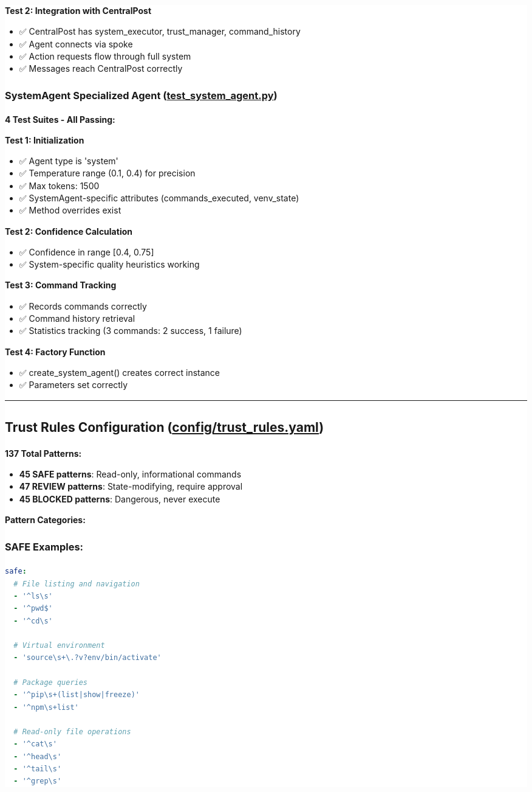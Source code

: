 **Test 2: Integration with CentralPost**
- ✅ CentralPost has system_executor, trust_manager, command_history
- ✅ Agent connects via spoke
- ✅ Action requests flow through full system
- ✅ Messages reach CentralPost correctly

### SystemAgent Specialized Agent ([test_system_agent.py](test_system_agent.py))

**4 Test Suites - All Passing:**

**Test 1: Initialization**
- ✅ Agent type is 'system'
- ✅ Temperature range (0.1, 0.4) for precision
- ✅ Max tokens: 1500
- ✅ SystemAgent-specific attributes (commands_executed, venv_state)
- ✅ Method overrides exist

**Test 2: Confidence Calculation**
- ✅ Confidence in range [0.4, 0.75]
- ✅ System-specific quality heuristics working

**Test 3: Command Tracking**
- ✅ Records commands correctly
- ✅ Command history retrieval
- ✅ Statistics tracking (3 commands: 2 success, 1 failure)

**Test 4: Factory Function**
- ✅ create_system_agent() creates correct instance
- ✅ Parameters set correctly

---

## Trust Rules Configuration ([config/trust_rules.yaml](config/trust_rules.yaml))

**137 Total Patterns:**
- **45 SAFE patterns**: Read-only, informational commands
- **47 REVIEW patterns**: State-modifying, require approval
- **45 BLOCKED patterns**: Dangerous, never execute

**Pattern Categories:**

### SAFE Examples:
```yaml
safe:
  # File listing and navigation
  - '^ls\s'
  - '^pwd$'
  - '^cd\s'

  # Virtual environment
  - 'source\s+\.?v?env/bin/activate'

  # Package queries
  - '^pip\s+(list|show|freeze)'
  - '^npm\s+list'

  # Read-only file operations
  - '^cat\s'
  - '^head\s'
  - '^tail\s'
  - '^grep\s'
```
